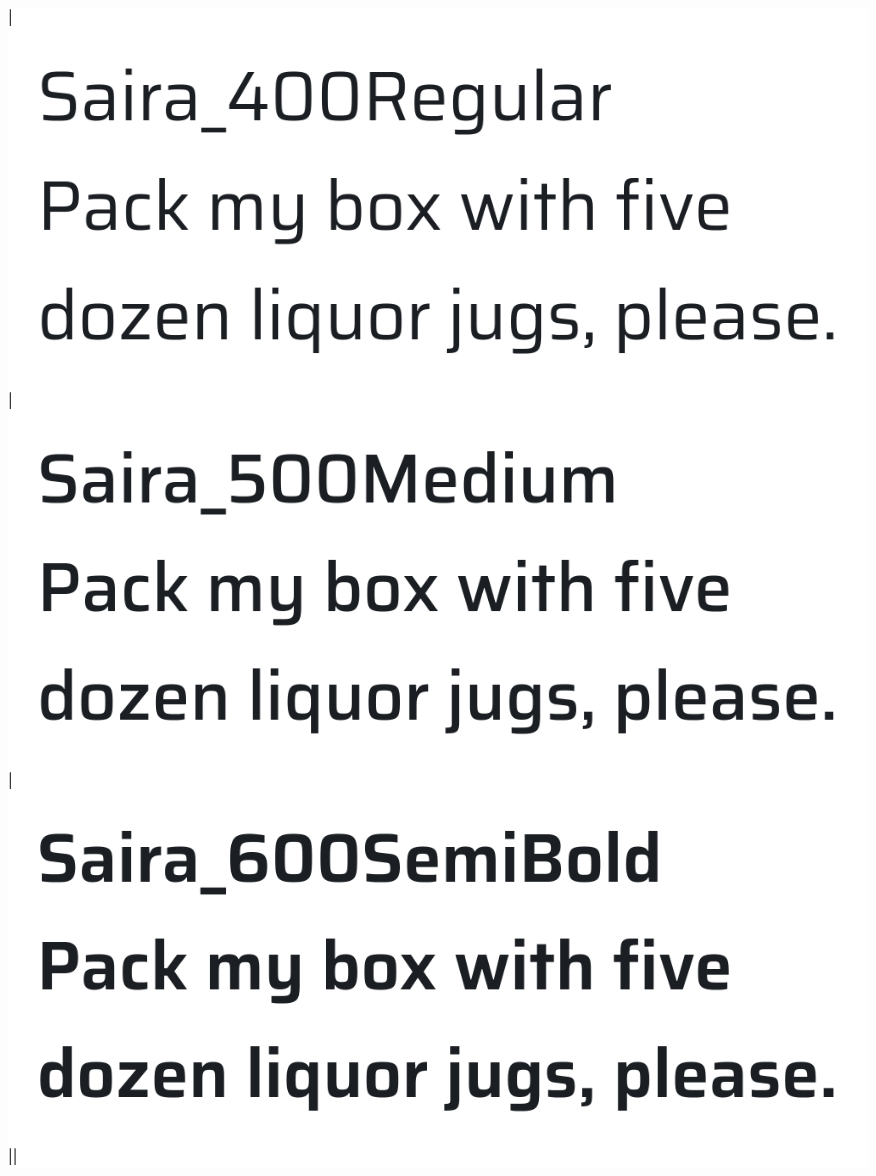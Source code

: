 |![Saira_400Regular](./400Regular/Saira_400Regular.ttf.png)|![Saira_500Medium](./500Medium/Saira_500Medium.ttf.png)|![Saira_600SemiBold](./600SemiBold/Saira_600SemiBold.ttf.png)||